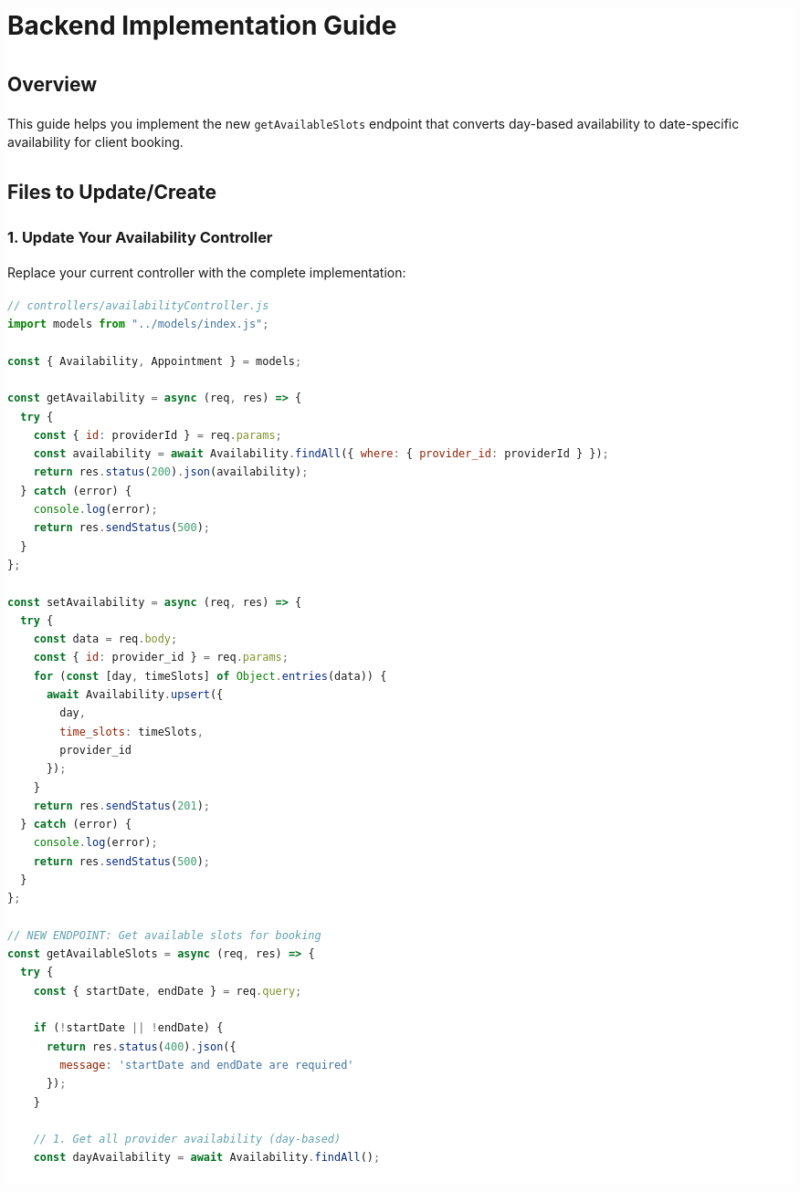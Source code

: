 # Backend Implementation Guide

## Overview

This guide helps you implement the new `getAvailableSlots` endpoint that converts day-based availability to date-specific availability for client booking.

## Files to Update/Create

### 1. Update Your Availability Controller

Replace your current controller with the complete implementation:

```javascript
// controllers/availabilityController.js
import models from "../models/index.js";

const { Availability, Appointment } = models;

const getAvailability = async (req, res) => {
  try {
    const { id: providerId } = req.params;
    const availability = await Availability.findAll({ where: { provider_id: providerId } });
    return res.status(200).json(availability);
  } catch (error) {
    console.log(error);
    return res.sendStatus(500);
  }
};

const setAvailability = async (req, res) => {
  try {
    const data = req.body;
    const { id: provider_id } = req.params;
    for (const [day, timeSlots] of Object.entries(data)) {
      await Availability.upsert({
        day,
        time_slots: timeSlots,
        provider_id
      });
    }
    return res.sendStatus(201);
  } catch (error) {
    console.log(error);
    return res.sendStatus(500);
  }
};

// NEW ENDPOINT: Get available slots for booking
const getAvailableSlots = async (req, res) => {
  try {
    const { startDate, endDate } = req.query;
    
    if (!startDate || !endDate) {
      return res.status(400).json({ 
        message: 'startDate and endDate are required' 
      });
    }

    // 1. Get all provider availability (day-based)
    const dayAvailability = await Availability.findAll();
    
```